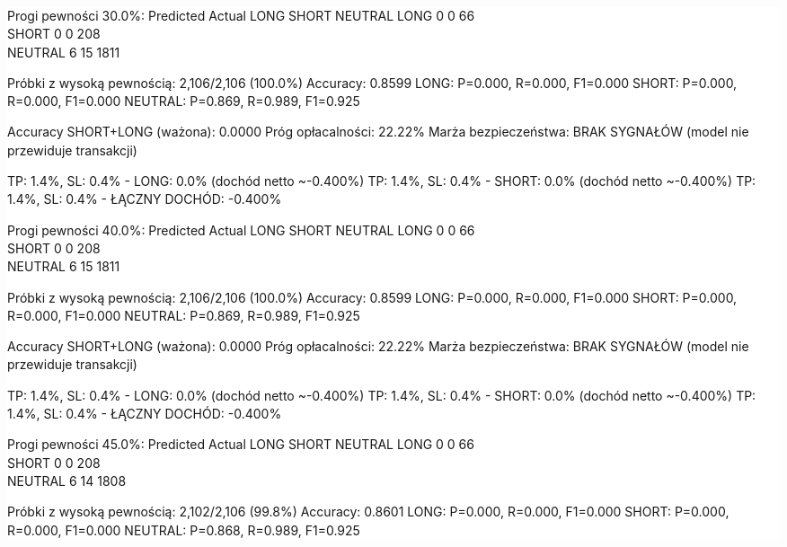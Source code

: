 
Progi pewności 30.0%:
Predicted
Actual    LONG  SHORT  NEUTRAL
LONG      0      0      66    
SHORT     0      0      208   
NEUTRAL   6      15     1811  

Próbki z wysoką pewnością: 2,106/2,106 (100.0%)
Accuracy: 0.8599
LONG: P=0.000, R=0.000, F1=0.000
SHORT: P=0.000, R=0.000, F1=0.000
NEUTRAL: P=0.869, R=0.989, F1=0.925

Accuracy SHORT+LONG (ważona): 0.0000
Próg opłacalności: 22.22%
Marża bezpieczeństwa: BRAK SYGNAŁÓW (model nie przewiduje transakcji)

TP: 1.4%, SL: 0.4% - LONG: 0.0% (dochód netto ~-0.400%)
TP: 1.4%, SL: 0.4% - SHORT: 0.0% (dochód netto ~-0.400%)
TP: 1.4%, SL: 0.4% - ŁĄCZNY DOCHÓD: -0.400%

Progi pewności 40.0%:
Predicted
Actual    LONG  SHORT  NEUTRAL
LONG      0      0      66    
SHORT     0      0      208   
NEUTRAL   6      15     1811  

Próbki z wysoką pewnością: 2,106/2,106 (100.0%)
Accuracy: 0.8599
LONG: P=0.000, R=0.000, F1=0.000
SHORT: P=0.000, R=0.000, F1=0.000
NEUTRAL: P=0.869, R=0.989, F1=0.925

Accuracy SHORT+LONG (ważona): 0.0000
Próg opłacalności: 22.22%
Marża bezpieczeństwa: BRAK SYGNAŁÓW (model nie przewiduje transakcji)

TP: 1.4%, SL: 0.4% - LONG: 0.0% (dochód netto ~-0.400%)
TP: 1.4%, SL: 0.4% - SHORT: 0.0% (dochód netto ~-0.400%)
TP: 1.4%, SL: 0.4% - ŁĄCZNY DOCHÓD: -0.400%

Progi pewności 45.0%:
Predicted
Actual    LONG  SHORT  NEUTRAL
LONG      0      0      66    
SHORT     0      0      208   
NEUTRAL   6      14     1808  

Próbki z wysoką pewnością: 2,102/2,106 (99.8%)
Accuracy: 0.8601
LONG: P=0.000, R=0.000, F1=0.000
SHORT: P=0.000, R=0.000, F1=0.000
NEUTRAL: P=0.868, R=0.989, F1=0.925
